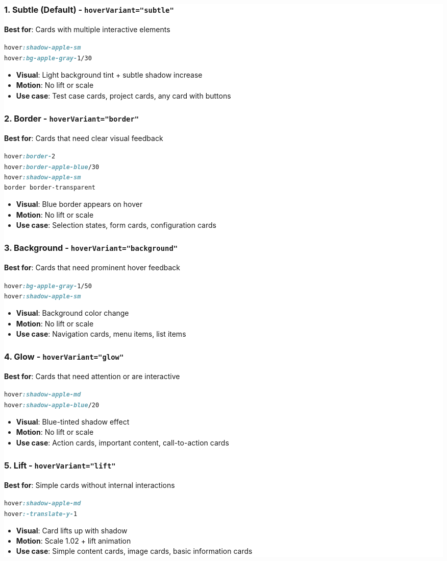 ### **1. Subtle (Default) - `hoverVariant="subtle"`**
**Best for**: Cards with multiple interactive elements
```css
hover:shadow-apple-sm
hover:bg-apple-gray-1/30
```
- **Visual**: Light background tint + subtle shadow increase
- **Motion**: No lift or scale
- **Use case**: Test case cards, project cards, any card with buttons

### **2. Border - `hoverVariant="border"`**
**Best for**: Cards that need clear visual feedback
```css
hover:border-2
hover:border-apple-blue/30
hover:shadow-apple-sm
border border-transparent
```
- **Visual**: Blue border appears on hover
- **Motion**: No lift or scale
- **Use case**: Selection states, form cards, configuration cards

### **3. Background - `hoverVariant="background"`**
**Best for**: Cards that need prominent hover feedback
```css
hover:bg-apple-gray-1/50
hover:shadow-apple-sm
```
- **Visual**: Background color change
- **Motion**: No lift or scale
- **Use case**: Navigation cards, menu items, list items

### **4. Glow - `hoverVariant="glow"`**
**Best for**: Cards that need attention or are interactive
```css
hover:shadow-apple-md
hover:shadow-apple-blue/20
```
- **Visual**: Blue-tinted shadow effect
- **Motion**: No lift or scale
- **Use case**: Action cards, important content, call-to-action cards

### **5. Lift - `hoverVariant="lift"`**
**Best for**: Simple cards without internal interactions
```css
hover:shadow-apple-md
hover:-translate-y-1
```
- **Visual**: Card lifts up with shadow
- **Motion**: Scale 1.02 + lift animation
- **Use case**: Simple content cards, image cards, basic information cards
